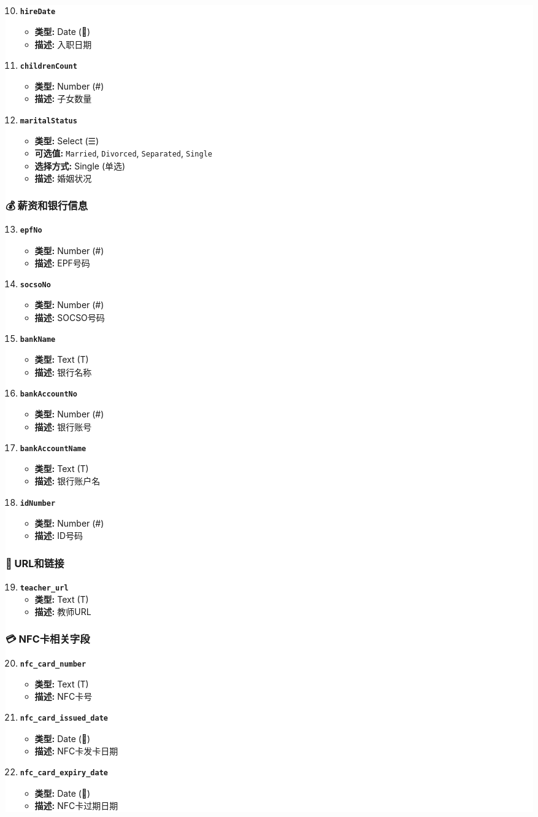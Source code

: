 10. **`hireDate`**
    - **类型:** Date (📅)
    - **描述:** 入职日期

11. **`childrenCount`**
    - **类型:** Number (#)
    - **描述:** 子女数量

12. **`maritalStatus`**
    - **类型:** Select (☰)
    - **可选值:** `Married`, `Divorced`, `Separated`, `Single`
    - **选择方式:** Single (单选)
    - **描述:** 婚姻状况

### 💰 薪资和银行信息
13. **`epfNo`**
    - **类型:** Number (#)
    - **描述:** EPF号码

14. **`socsoNo`**
    - **类型:** Number (#)
    - **描述:** SOCSO号码

15. **`bankName`**
    - **类型:** Text (T)
    - **描述:** 银行名称

16. **`bankAccountNo`**
    - **类型:** Number (#)
    - **描述:** 银行账号

17. **`bankAccountName`**
    - **类型:** Text (T)
    - **描述:** 银行账户名

18. **`idNumber`**
    - **类型:** Number (#)
    - **描述:** ID号码

### 🔗 URL和链接
19. **`teacher_url`**
    - **类型:** Text (T)
    - **描述:** 教师URL

### 💳 NFC卡相关字段
20. **`nfc_card_number`**
    - **类型:** Text (T)
    - **描述:** NFC卡号

21. **`nfc_card_issued_date`**
    - **类型:** Date (📅)
    - **描述:** NFC卡发卡日期

22. **`nfc_card_expiry_date`**
    - **类型:** Date (📅)
    - **描述:** NFC卡过期日期
